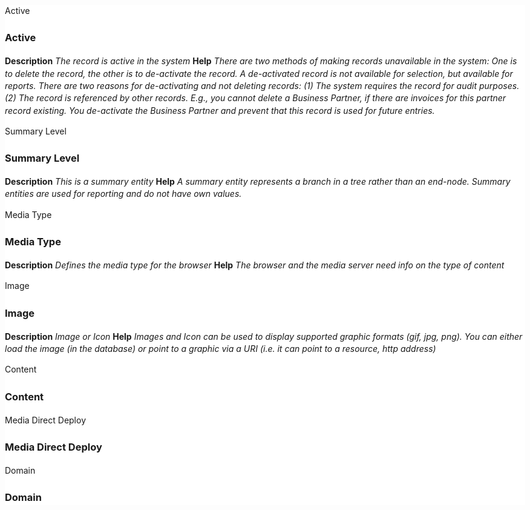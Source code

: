 Active
### Active

**Description**
 *The record is active in the system*
**Help**
 *There are two methods of making records unavailable in the system: One is to delete the record, the other is to de-activate the record. A de-activated record is not available for selection, but available for reports.
There are two reasons for de-activating and not deleting records:
(1) The system requires the record for audit purposes.
(2) The record is referenced by other records. E.g., you cannot delete a Business Partner, if there are invoices for this partner record existing. You de-activate the Business Partner and prevent that this record is used for future entries.*

Summary Level
### Summary Level

**Description**
 *This is a summary entity*
**Help**
 *A summary entity represents a branch in a tree rather than an end-node. Summary entities are used for reporting and do not have own values.*

Media Type
### Media Type

**Description**
 *Defines the media type for the browser*
**Help**
 *The browser and the media server need info on the type of content*

Image
### Image

**Description**
 *Image or Icon*
**Help**
 *Images and Icon can be used to display supported graphic formats (gif, jpg, png).
You can either load the image (in the database) or point to a graphic via a URI (i.e. it can point to a resource, http address)*

Content
### Content


Media Direct Deploy
### Media Direct Deploy


Domain
### Domain
